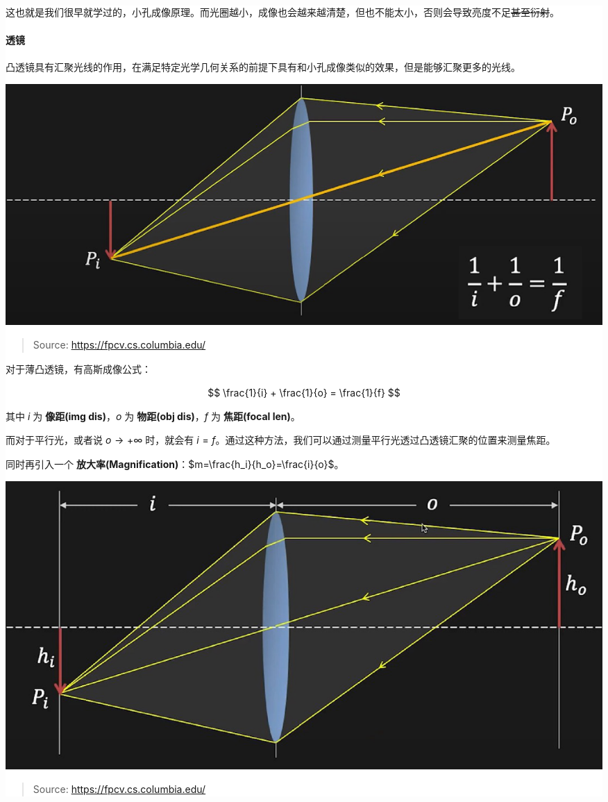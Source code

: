 这也就是我们很早就学过的，小孔成像原理。而光圈越小，成像也会越来越清楚，但也不能太小，否则会导致亮度不足<s>甚至衍射</s>。

#### 透镜

凸透镜具有汇聚光线的作用，在满足特定光学几何关系的前提下具有和小孔成像类似的效果，但是能够汇聚更多的光线。

![](8.png)
> Source: https://fpcv.cs.columbia.edu/

对于薄凸透镜，有高斯成像公式：

$$
\frac{1}{i} + \frac{1}{o} = \frac{1}{f}
$$

其中 $i$ 为 **像距(img dis)**，$o$ 为 **物距(obj dis)**，$f$ 为 **焦距(focal len)**。

而对于平行光，或者说 $o\to +\infty$ 时，就会有 $i=f$。通过这种方法，我们可以通过测量平行光透过凸透镜汇聚的位置来测量焦距。

同时再引入一个 **放大率(Magnification)**：$m=\frac{h_i}{h_o}=\frac{i}{o}$。

![](9.png)
> Source: https://fpcv.cs.columbia.edu/
